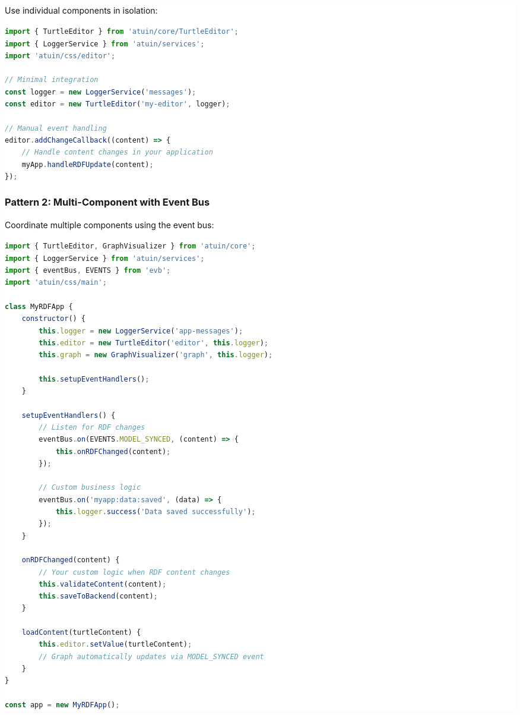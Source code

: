 Use individual components in isolation:

```javascript
import { TurtleEditor } from 'atuin/core/TurtleEditor';
import { LoggerService } from 'atuin/services';
import 'atuin/css/editor';

// Minimal integration
const logger = new LoggerService('messages');
const editor = new TurtleEditor('my-editor', logger);

// Manual event handling
editor.addChangeCallback((content) => {
    // Handle content changes in your application
    myApp.handleRDFUpdate(content);
});
```

### Pattern 2: Multi-Component with Event Bus

Coordinate multiple components using the event bus:

```javascript
import { TurtleEditor, GraphVisualizer } from 'atuin/core';
import { LoggerService } from 'atuin/services';
import { eventBus, EVENTS } from 'evb';
import 'atuin/css/main';

class MyRDFApp {
    constructor() {
        this.logger = new LoggerService('app-messages');
        this.editor = new TurtleEditor('editor', this.logger);
        this.graph = new GraphVisualizer('graph', this.logger);
        
        this.setupEventHandlers();
    }
    
    setupEventHandlers() {
        // Listen for RDF changes
        eventBus.on(EVENTS.MODEL_SYNCED, (content) => {
            this.onRDFChanged(content);
        });
        
        // Custom business logic
        eventBus.on('myapp:data:saved', (data) => {
            this.logger.success('Data saved successfully');
        });
    }
    
    onRDFChanged(content) {
        // Your custom logic when RDF content changes
        this.validateContent(content);
        this.saveToBackend(content);
    }
    
    loadContent(turtleContent) {
        this.editor.setValue(turtleContent);
        // Graph automatically updates via MODEL_SYNCED event
    }
}

const app = new MyRDFApp();
```
